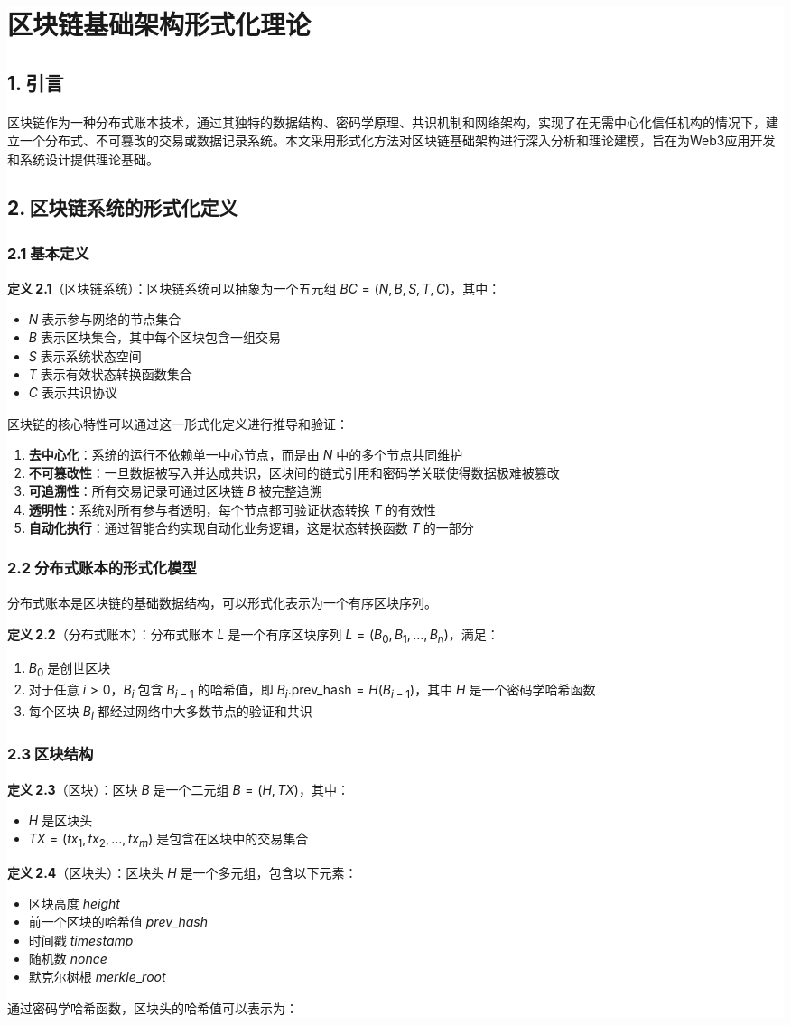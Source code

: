 # 区块链基础架构形式化理论

## 1. 引言

区块链作为一种分布式账本技术，通过其独特的数据结构、密码学原理、共识机制和网络架构，实现了在无需中心化信任机构的情况下，建立一个分布式、不可篡改的交易或数据记录系统。本文采用形式化方法对区块链基础架构进行深入分析和理论建模，旨在为Web3应用开发和系统设计提供理论基础。

## 2. 区块链系统的形式化定义

### 2.1 基本定义

**定义 2.1**（区块链系统）：区块链系统可以抽象为一个五元组 $BC = (N, B, S, T, C)$，其中：

- $N$ 表示参与网络的节点集合
- $B$ 表示区块集合，其中每个区块包含一组交易
- $S$ 表示系统状态空间
- $T$ 表示有效状态转换函数集合
- $C$ 表示共识协议

区块链的核心特性可以通过这一形式化定义进行推导和验证：

1. **去中心化**：系统的运行不依赖单一中心节点，而是由 $N$ 中的多个节点共同维护
2. **不可篡改性**：一旦数据被写入并达成共识，区块间的链式引用和密码学关联使得数据极难被篡改
3. **可追溯性**：所有交易记录可通过区块链 $B$ 被完整追溯
4. **透明性**：系统对所有参与者透明，每个节点都可验证状态转换 $T$ 的有效性
5. **自动化执行**：通过智能合约实现自动化业务逻辑，这是状态转换函数 $T$ 的一部分

### 2.2 分布式账本的形式化模型

分布式账本是区块链的基础数据结构，可以形式化表示为一个有序区块序列。

**定义 2.2**（分布式账本）：分布式账本 $L$ 是一个有序区块序列 $L = (B_0, B_1, \ldots, B_n)$，满足：

1. $B_0$ 是创世区块
2. 对于任意 $i > 0$，$B_i$ 包含 $B_{i-1}$ 的哈希值，即 $B_i.\text{prev\_hash} = H(B_{i-1})$，其中 $H$ 是一个密码学哈希函数
3. 每个区块 $B_i$ 都经过网络中大多数节点的验证和共识

### 2.3 区块结构

**定义 2.3**（区块）：区块 $B$ 是一个二元组 $B = (H, TX)$，其中：

- $H$ 是区块头
- $TX = (tx_1, tx_2, \ldots, tx_m)$ 是包含在区块中的交易集合

**定义 2.4**（区块头）：区块头 $H$ 是一个多元组，包含以下元素：

- 区块高度 $height$
- 前一个区块的哈希值 $prev\_hash$
- 时间戳 $timestamp$
- 随机数 $nonce$
- 默克尔树根 $merkle\_root$

通过密码学哈希函数，区块头的哈希值可以表示为：
